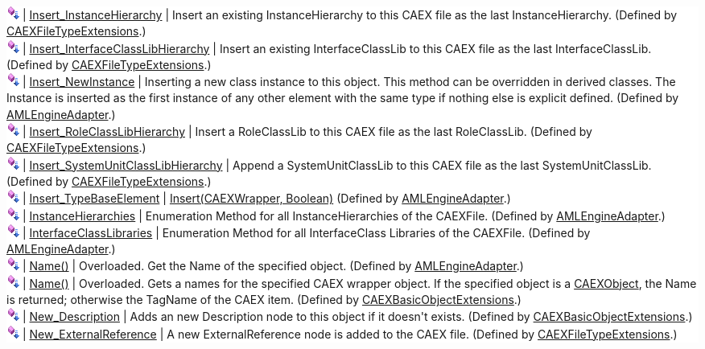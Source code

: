 ![Public Extension Method] | [Insert_InstanceHierarchy][126]                                                                   | Insert an existing InstanceHierarchy to this CAEX file as the last InstanceHierarchy. (Defined by [CAEXFileTypeExtensions][103].)                                                                                                                                                                                                                                      
![Public Extension Method] | [Insert_InterfaceClassLibHierarchy][127]                                                          | Insert an existing InterfaceClassLib to this CAEX file as the last InterfaceClassLib. (Defined by [CAEXFileTypeExtensions][103].)                                                                                                                                                                                                                                      
![Public Extension Method] | [Insert_NewInstance][128]                                                                         | Inserting a new class instance to this object. This method can be overridden in derived classes. The Instance is inserted as the first instance of any other element with the same type if nothing else is explicit defined. (Defined by [AMLEngineAdapter][78].)                                                                                                      
![Public Extension Method] | [Insert_RoleClassLibHierarchy][129]                                                               | Insert a RoleClassLib to this CAEX file as the last RoleClassLib. (Defined by [CAEXFileTypeExtensions][103].)                                                                                                                                                                                                                                                          
![Public Extension Method] | [Insert_SystemUnitClassLibHierarchy][130]                                                         | Append a SystemUnitClassLib to this CAEX file as the last SystemUnitClassLib. (Defined by [CAEXFileTypeExtensions][103].)                                                                                                                                                                                                                                              
![Public Extension Method] | [Insert_TypeBaseElement][131]                                                                     | [Insert(CAEXWrapper, Boolean)][132] (Defined by [AMLEngineAdapter][78].)                                                                                                                                                                                                                                                                                               
![Public Extension Method] | [InstanceHierarchies][133]                                                                        | Enumeration Method for all InstanceHierarchies of the CAEXFile. (Defined by [AMLEngineAdapter][78].)                                                                                                                                                                                                                                                                   
![Public Extension Method] | [InterfaceClassLibraries][134]                                                                    | Enumeration Method for all InterfaceClass Libraries of the CAEXFile. (Defined by [AMLEngineAdapter][78].)                                                                                                                                                                                                                                                              
![Public Extension Method] | [Name()][135]                                                                                     | Overloaded. Get the Name of the specified object. (Defined by [AMLEngineAdapter][78].)                                                                                                                                                                                                                                                                                 
![Public Extension Method] | [Name()][136]                                                                                     | Overloaded. Gets a names for the specified CAEX wrapper object. If the specified object is a [CAEXObject][137], the Name is returned; otherwise the TagName of the CAEX item. (Defined by [CAEXBasicObjectExtensions][96].)                                                                                                                                            
![Public Extension Method] | [New_Description][138]                                                                            | Adds an new Description node to this object if it doesn't exists. (Defined by [CAEXBasicObjectExtensions][96].)                                                                                                                                                                                                                                                        
![Public Extension Method] | [New_ExternalReference][139]                                                                      | A new ExternalReference node is added to the CAEX file. (Defined by [CAEXFileTypeExtensions][103].)                                                                                                                                                                                                                                                                    

[1]: https://docs.microsoft.com/dotnet/api/system.object
[2]: ../../Aml.Engine.CAEX/CAEXWrapper/README.md
[3]: ../../Aml.Engine.CAEX/CAEXBasicObject/README.md
[4]: ../../Aml.Engine.CAEX/CAEXFileType/README.md
[5]: ../README.md
[6]: _ctor.md
[7]: ../../Aml.Engine.CAEX/CAEXBasicObject/AdditionalInformation.md
[8]: ../../Aml.Engine.CAEX/CAEXFileType/AttributeTypeLib.md
[9]: AutomationMLVersion.md
[10]: MaximalAMLVersion.md
[11]: ../../Aml.Engine.CAEX/CAEXWrapper/CAEXDocument.md
[12]: ../../Aml.Engine.CAEX/CAEXWrapper/CAEXParent.md
[13]: ../../Aml.Engine.CAEX/CAEXWrapper/CAEXSequenceOfCAEXObject.md
[14]: ../../Aml.Engine.CAEX/CAEXBasicObject/ChangeMode.md
[15]: ../../Aml.Engine.CAEX/CAEXBasicObject/Copyright.md
[16]: ../../Aml.Engine.CAEX/CAEXBasicObject/CopyrightElement.md
[17]: ../../Aml.Engine.CAEX/CAEXBasicObject/Description.md
[18]: ../../Aml.Engine.CAEX/CAEXBasicObject/DescriptionElement.md
[19]: ../../Aml.Engine.CAEX/CAEXWrapper/Document.md
[20]: DocumentVersion.md
[21]: ../../Aml.Engine.CAEX/CAEXWrapper/Exists.md
[22]: ../../Aml.Engine.CAEX/CAEXFileType/ExternalReference.md
[23]: ../../Aml.Engine.CAEX/CAEXFileType/FileName.md
[24]: GenericAdditionalInformation.md
[25]: ../../Aml.Engine.CAEX/CAEXFileType/InstanceHierarchy.md
[26]: ../../Aml.Engine.CAEX/CAEXFileType/InterfaceClassLib.md
[27]: ../../Aml.Engine.CAEX/CAEXFileType/IsEmpty.md
[28]: ../../Aml.Engine.CAEX/CAEXWrapper/Node.md
[29]: ../../Aml.Engine.CAEX/CAEXWrapper/Owner.md
[30]: ../../Aml.Engine.CAEX/CAEXBasicObject/Revision.md
[31]: ../../Aml.Engine.CAEX/CAEXFileType/RoleClassLib.md
[32]: ../../Aml.Engine.CAEX/CAEXFileType/SchemaLocation.md
[33]: ../../Aml.Engine.CAEX/CAEXFileType/SchemaVersion.md
[34]: ../../Aml.Engine.CAEX/CAEXFileType/SourceDocumentInformation.md
[35]: ../../Aml.Engine.CAEX/CAEXBasicObject/SourceObjectInformation.md
[36]: ../../Aml.Engine.CAEX/CAEXFileType/SuperiorStandardVersion.md
[37]: ../../Aml.Engine.CAEX/CAEXFileType/SystemUnitClassLib.md
[38]: ../../Aml.Engine.CAEX/CAEXWrapper/TagName.md
[39]: ../../Aml.Engine.CAEX/CAEXBasicObject/Version.md
[40]: ../../Aml.Engine.CAEX/CAEXBasicObject/VersionElement.md
[41]: WriterHeader.md
[42]: ../../Aml.Engine.CAEX/CAEXWrapper/CAEXChild.md
[43]: ../../Aml.Engine.CAEX/CAEXWrapper/CAEXChildren.md
[44]: ../../Aml.Engine.CAEX/CAEXFileType/CAEXSequence.md
[45]: ClearMetaInformation.md
[46]: ../../Aml.Engine.CAEX/CAEXBasicObject/Container__1.md
[47]: ../../Aml.Engine.CAEX/CAEXWrapper/Copy.md
[48]: DeleteMetaInformation.md
[49]: ../../Aml.Engine.CAEX/CAEXWrapper/Equals.md
[50]: ../../Aml.Engine.CAEX/CAEXFileType/GetEnumerator.md
[51]: ../../Aml.Engine.CAEX/CAEXFileType/GetFileNamePath.md
[52]: ../../Aml.Engine.CAEX/CAEXWrapper/GetHashCode.md
[53]: GetMetaInformation.md
[54]: GetMetaInformation_1.md
[55]: ../../Aml.Engine.CAEX/CAEXWrapper/GetXAttributeValue.md
[56]: ../../Aml.Engine.CAEX/CAEXFileType/Insert_1.md
[57]: ../../Aml.Engine.CAEX/CAEXFileType/Insert.md
[58]: ../../Aml.Engine.CAEX/CAEXWrapper/InsertNew.md
[59]: IsAutomationMLVersion.md
[60]: IsDocumentVersion.md
[61]: IsGenericAdditionalInformation.md
[62]: IsValidAutomationMLVersion.md
[63]: IsWriterHeader.md
[64]: ../../Aml.Engine.CAEX/CAEXBasicObject/New_Revision.md
[65]: ../../Aml.Engine.CAEX/CAEXWrapper/Remove.md
[66]: ReplaceMetaInformation.md
[67]: SetMetaInformation.md
[68]: SetMetaInformation_1.md
[69]: SetMetaInformationStandardAutomationMLLibrary.md
[70]: SetSourceDocumentInformation.md
[71]: ../../Aml.Engine.CAEX/CAEXWrapper/SetXAttributeValue.md
[72]: ../../Aml.Engine.CAEX/CAEXWrapper/PropertyChanged.md
[73]: ../ExternalDataReference/AddAutomationMLBPRInterfaceClassLib.md
[74]: ../ExternalDataReference/README.md
[75]: ../ExternalDataReference/AddAutomationMLBPRRoleClassLib.md
[76]: ../ExternalDataReference/AddExternalDataReferenceLibraries.md
[77]: ../../Aml.Engine.Adapter/AMLEngineAdapter/AllElementsWithInternalLinks.md
[78]: ../../Aml.Engine.Adapter/AMLEngineAdapter/README.md
[79]: ../../Aml.Engine.Adapter/AMLEngineAdapter/AllInternalElementsWithInternalLinks.md
[80]: ../../Aml.Engine.AmlObjects.Extensions/AmlObjectsExtensions/AMLFile.md
[81]: ../../Aml.Engine.AmlObjects.Extensions/AmlObjectsExtensions/README.md
[82]: ../DocumentVersions/AppendDocumentVersionInformation.md
[83]: ../DocumentVersions/README.md
[84]: ../DocumentVersions/AppendDocumentVersionInformation_1.md
[85]: ../ExternalDataReference/AutomationMLBPRInterfaceClassLib.md
[86]: ../ExternalDataReference/AutomationMLBPRRoleClassLib.md
[87]: ../../Aml.Engine.AmlObjects.Extensions/AmlObjectsExtensions/AutomationMLVersion.md
[88]: ../../Aml.Engine.AmlObjects.Extensions/AmlObjectsExtensions/ClearMetaInformation.md
[89]: ../../Aml.Engine.Adapter/AMLEngineAdapter/clone.md
[90]: ../../Aml.Engine.Adapter/AMLEngineAdapter/CloneNode.md
[91]: ../../Aml.Engine.Adapter/AMLEngineAdapter/ConsistencyCheck_ClassReference.md
[92]: ../DocumentVersions/CreateDocumentVersionsHeader.md
[93]: ../DocumentVersions/DeleteDocumentVersionInformation.md
[94]: ../../Aml.Engine.AmlObjects.Extensions/AmlObjectsExtensions/DeleteMetaInformation.md
[95]: ../../Aml.Engine.CAEX.Extensions/CAEXBasicObjectExtensions/Descendants.md
[96]: ../../Aml.Engine.CAEX.Extensions/CAEXBasicObjectExtensions/README.md
[97]: ../../Aml.Engine.CAEX.Extensions/CAEXBasicObjectExtensions/Descendants__1.md
[98]: ../DocumentVersions/DocumentVersionsHeader.md
[99]: ../ExternalDataReference/ExternalDataReferenceInterfaceClass.md
[100]: ../ExternalDataReference/ExternalDataRoleClass.md
[101]: ../../Aml.Engine.Adapter/AMLEngineAdapter/ExternalReferences.md
[102]: ../../Aml.Engine.CAEX.Extensions/CAEXFileTypeExtensions/FindFastByID.md
[103]: ../../Aml.Engine.CAEX.Extensions/CAEXFileTypeExtensions/README.md
[104]: ../../Aml.Engine.CAEX.Extensions/CAEXFileTypeExtensions/FindFastByID__1.md
[105]: ../../Aml.Engine.CAEX.Extensions/CAEXFileTypeExtensions/FindFastByPath.md
[106]: ../../Aml.Engine.CAEX.Extensions/CAEXFileTypeExtensions/FindFastByPath__1.md
[107]: ../../Aml.Engine.Adapter/AMLEngineAdapter/findInternalElement.md
[108]: ../DocumentVersions/GetAllDocumentVersionInformation.md
[109]: ../../Aml.Engine.Adapter/AMLEngineAdapter/GetAllElementsWithInternalLinks.md
[110]: ../DocumentVersions/GetDocumentVersionInformation.md
[111]: ../../Aml.Engine.AmlObjects.Extensions/AmlObjectsExtensions/GetMetaInformation.md
[112]: ../../Aml.Engine.AmlObjects.Extensions/AmlObjectsExtensions/GetMetaInformation_1.md
[113]: ../../Aml.Engine.Adapter/AMLEngineAdapter/GetParent.md
[114]: ../../Aml.Engine.Adapter/AMLEngineAdapter/getReferencedClass.md
[115]: ../../Aml.Engine.Adapter/AMLEngineAdapter/getReferencedGUID.md
[116]: ../../Aml.Engine.Adapter/AMLEngineAdapter/getReferencedInterfaceClass.md
[117]: ../../Aml.Engine.Adapter/AMLEngineAdapter/getReferencedInterfaceName.md
[118]: ../../Aml.Engine.CAEX.Extensions/CAEXFileTypeExtensions/Import_AttributeTypeLib.md
[119]: ../../Aml.Engine.CAEX.Extensions/CAEXFileTypeExtensions/Import_InstanceHierarchy.md
[120]: ../../Aml.Engine.CAEX.Extensions/CAEXFileTypeExtensions/Import_InterfaceClassLibHierarchy.md
[121]: ../../Aml.Engine.CAEX.Extensions/CAEXFileTypeExtensions/Import_RoleClassLibHierarchy.md
[122]: ../../Aml.Engine.CAEX.Extensions/CAEXFileTypeExtensions/Import_SystemUnitClassLibHierarchy.md
[123]: ../../Aml.Engine.CAEX.Extensions/CAEXFileTypeExtensions/ImportSystemUnitClassLib.md
[124]: ../../Aml.Engine.Adapter/AMLEngineAdapter/Insert_Element.md
[125]: ../../Aml.Engine.CAEX.Extensions/CAEXFileTypeExtensions/Insert_ExternalReference.md
[126]: ../../Aml.Engine.CAEX.Extensions/CAEXFileTypeExtensions/Insert_InstanceHierarchy.md
[127]: ../../Aml.Engine.CAEX.Extensions/CAEXFileTypeExtensions/Insert_InterfaceClassLibHierarchy.md
[128]: ../../Aml.Engine.Adapter/AMLEngineAdapter/Insert_NewInstance.md
[129]: ../../Aml.Engine.CAEX.Extensions/CAEXFileTypeExtensions/Insert_RoleClassLibHierarchy.md
[130]: ../../Aml.Engine.CAEX.Extensions/CAEXFileTypeExtensions/Insert_SystemUnitClassLibHierarchy.md
[131]: ../../Aml.Engine.Adapter/AMLEngineAdapter/Insert_TypeBaseElement.md
[132]: ../../Aml.Engine.CAEX/CAEXBasicObject/Insert.md
[133]: ../../Aml.Engine.Adapter/AMLEngineAdapter/InstanceHierarchies.md
[134]: ../../Aml.Engine.Adapter/AMLEngineAdapter/InterfaceClassLibraries.md
[135]: ../../Aml.Engine.Adapter/AMLEngineAdapter/Name.md
[136]: ../../Aml.Engine.CAEX.Extensions/CAEXBasicObjectExtensions/Name.md
[137]: ../../Aml.Engine.CAEX/CAEXObject/README.md
[138]: ../../Aml.Engine.CAEX.Extensions/CAEXBasicObjectExtensions/New_Description.md
[139]: ../../Aml.Engine.CAEX.Extensions/CAEXFileTypeExtensions/New_ExternalReference.md
[140]: ../../Aml.Engine.CAEX.Extensions/CAEXFileTypeExtensions/New_InstanceHierarchy.md
[141]: ../../Aml.Engine.CAEX.Extensions/CAEXFileTypeExtensions/New_InterfaceClassLibHierarchy.md
[142]: ../../Aml.Engine.CAEX.Extensions/CAEXFileTypeExtensions/New_RoleClassLibHierarchy.md
[143]: ../../Aml.Engine.CAEX.Extensions/CAEXFileTypeExtensions/New_SystemUnitClassLibHierarchy.md
[144]: ../../Aml.Engine.CAEX.Extensions/CAEXFileTypeExtensions/PreorderTraversal.md
[145]: ../DocumentVersions/ReplaceDocumentVersionInformation.md
[146]: ../../Aml.Engine.AmlObjects.Extensions/AmlObjectsExtensions/ReplaceMetaInformation.md
[147]: ../../Aml.Engine.Adapter/AMLEngineAdapter/RoleClassLibraries.md
[148]: ../../Aml.Engine.AmlObjects.Extensions/AmlObjectsExtensions/SetMetaInformation.md
[149]: ../../Aml.Engine.AmlObjects.Extensions/AmlObjectsExtensions/SetMetaInformation_1.md
[150]: ../../Aml.Engine.AmlObjects.Extensions/AmlObjectsExtensions/SetMetaInformationStandardAutomationMLLibrary.md
[151]: ../../Aml.Engine.AmlObjects.Extensions/AmlObjectsExtensions/SetSourceDocumentInformation.md
[152]: ../../Aml.Engine.Adapter/AMLEngineAdapter/SystemUnitClassLibraries.md
[153]: ../../Aml.Engine.CAEX/CAEXFileType/System_Collections_IEnumerable_GetEnumerator.md
[154]: https://www.automationml.org
[155]: ../../icons/logoShade.png
[Public method]: ../../icons/pubmethod.gif "Public method"
[Public property]: ../../icons/pubproperty.gif "Public property"
[Public event]: ../../icons/pubevent.gif "Public event"
[Public Extension Method]: ../../icons/pubextension.gif "Public Extension Method"
[Explicit interface implementation]: ../../icons/pubinterface.gif "Explicit interface implementation"
[Private method]: ../../icons/privmethod.gif "Private method"